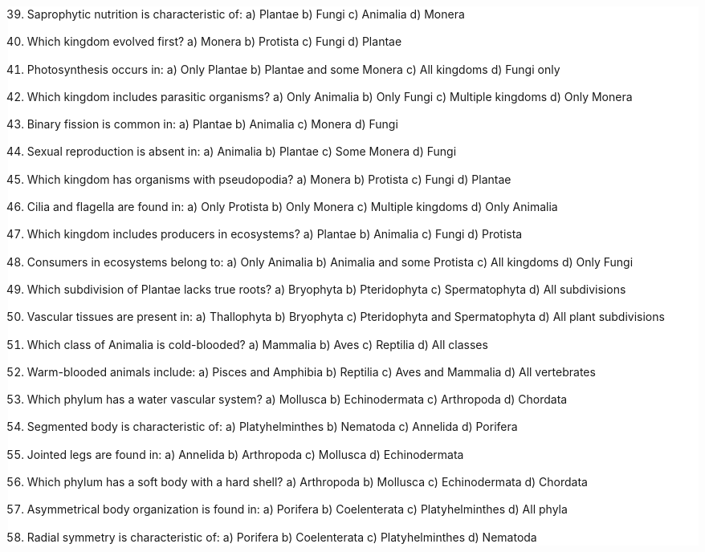 39. Saprophytic nutrition is characteristic of:
    a) Plantae  b) Fungi  c) Animalia  d) Monera

40. Which kingdom evolved first?
    a) Monera  b) Protista  c) Fungi  d) Plantae

41. Photosynthesis occurs in:
    a) Only Plantae  b) Plantae and some Monera  c) All kingdoms  d) Fungi only

42. Which kingdom includes parasitic organisms?
    a) Only Animalia  b) Only Fungi  c) Multiple kingdoms  d) Only Monera

43. Binary fission is common in:
    a) Plantae  b) Animalia  c) Monera  d) Fungi

44. Sexual reproduction is absent in:
    a) Animalia  b) Plantae  c) Some Monera  d) Fungi

45. Which kingdom has organisms with pseudopodia?
    a) Monera  b) Protista  c) Fungi  d) Plantae

46. Cilia and flagella are found in:
    a) Only Protista  b) Only Monera  c) Multiple kingdoms  d) Only Animalia

47. Which kingdom includes producers in ecosystems?
    a) Plantae  b) Animalia  c) Fungi  d) Protista

48. Consumers in ecosystems belong to:
    a) Only Animalia  b) Animalia and some Protista  c) All kingdoms  d) Only Fungi

49. Which subdivision of Plantae lacks true roots?
    a) Bryophyta  b) Pteridophyta  c) Spermatophyta  d) All subdivisions

50. Vascular tissues are present in:
    a) Thallophyta  b) Bryophyta  c) Pteridophyta and Spermatophyta  d) All plant subdivisions

51. Which class of Animalia is cold-blooded?
    a) Mammalia  b) Aves  c) Reptilia  d) All classes

52. Warm-blooded animals include:
    a) Pisces and Amphibia  b) Reptilia  c) Aves and Mammalia  d) All vertebrates

53. Which phylum has a water vascular system?
    a) Mollusca  b) Echinodermata  c) Arthropoda  d) Chordata

54. Segmented body is characteristic of:
    a) Platyhelminthes  b) Nematoda  c) Annelida  d) Porifera

55. Jointed legs are found in:
    a) Annelida  b) Arthropoda  c) Mollusca  d) Echinodermata

56. Which phylum has a soft body with a hard shell?
    a) Arthropoda  b) Mollusca  c) Echinodermata  d) Chordata

57. Asymmetrical body organization is found in:
    a) Porifera  b) Coelenterata  c) Platyhelminthes  d) All phyla

58. Radial symmetry is characteristic of:
    a) Porifera  b) Coelenterata  c) Platyhelminthes  d) Nematoda
